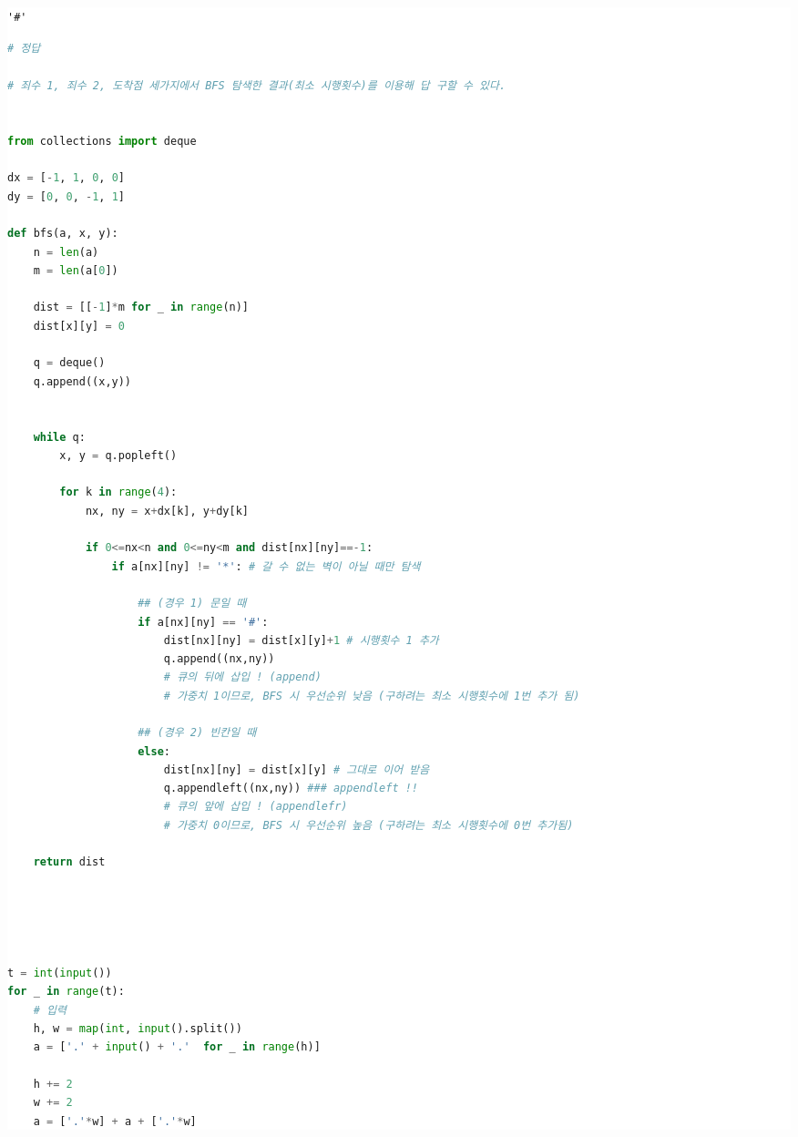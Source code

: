 
    '#'




```python
# 정답

# 죄수 1, 죄수 2, 도착점 세가지에서 BFS 탐색한 결과(최소 시행횟수)를 이용해 답 구할 수 있다.


from collections import deque

dx = [-1, 1, 0, 0]
dy = [0, 0, -1, 1]

def bfs(a, x, y):
    n = len(a)
    m = len(a[0])

    dist = [[-1]*m for _ in range(n)]
    dist[x][y] = 0

    q = deque()
    q.append((x,y))


    while q:
        x, y = q.popleft()

        for k in range(4):
            nx, ny = x+dx[k], y+dy[k]

            if 0<=nx<n and 0<=ny<m and dist[nx][ny]==-1:
                if a[nx][ny] != '*': # 갈 수 없는 벽이 아닐 때만 탐색

                    ## (경우 1) 문일 때
                    if a[nx][ny] == '#':
                        dist[nx][ny] = dist[x][y]+1 # 시행횟수 1 추가
                        q.append((nx,ny))
                        # 큐의 뒤에 삽입 ! (append)
                        # 가중치 1이므로, BFS 시 우선순위 낮음 (구하려는 최소 시행횟수에 1번 추가 됨)

                    ## (경우 2) 빈칸일 때
                    else:
                        dist[nx][ny] = dist[x][y] # 그대로 이어 받음
                        q.appendleft((nx,ny)) ### appendleft !!
                        # 큐의 앞에 삽입 ! (appendlefr)
                        # 가중치 0이므로, BFS 시 우선순위 높음 (구하려는 최소 시행횟수에 0번 추가됨)

    return dist





t = int(input())
for _ in range(t):
    # 입력
    h, w = map(int, input().split())
    a = ['.' + input() + '.'  for _ in range(h)]

    h += 2
    w += 2
    a = ['.'*w] + a + ['.'*w]
```
